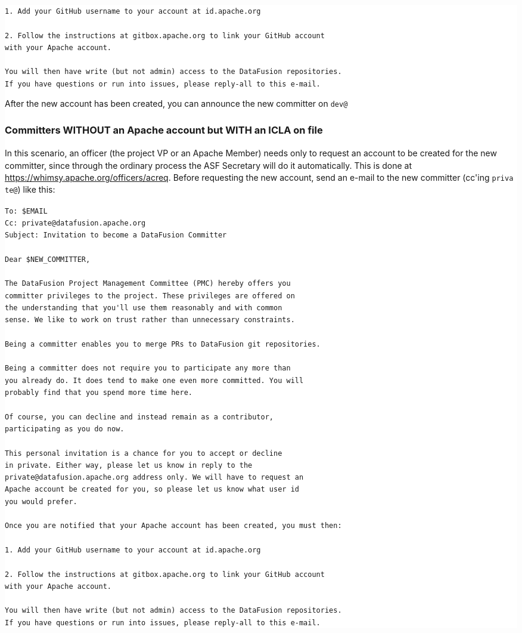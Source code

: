 ```
1. Add your GitHub username to your account at id.apache.org

2. Follow the instructions at gitbox.apache.org to link your GitHub account
with your Apache account.

You will then have write (but not admin) access to the DataFusion repositories.
If you have questions or run into issues, please reply-all to this e-mail.
```

After the new account has been created, you can announce the new committer on `dev@`

### Committers WITHOUT an Apache account but WITH an ICLA on file

In this scenario, an officer (the project VP or an Apache Member) needs only to
request an account to be created for the new committer, since through the
ordinary process the ASF Secretary will do it automatically. This is done at
https://whimsy.apache.org/officers/acreq. Before requesting the new account,
send an e-mail to the new committer (cc'ing `private@`) like this:

```
To: $EMAIL
Cc: private@datafusion.apache.org
Subject: Invitation to become a DataFusion Committer

Dear $NEW_COMMITTER,

The DataFusion Project Management Committee (PMC) hereby offers you
committer privileges to the project. These privileges are offered on
the understanding that you'll use them reasonably and with common
sense. We like to work on trust rather than unnecessary constraints.

Being a committer enables you to merge PRs to DataFusion git repositories.

Being a committer does not require you to participate any more than
you already do. It does tend to make one even more committed. You will
probably find that you spend more time here.

Of course, you can decline and instead remain as a contributor,
participating as you do now.

This personal invitation is a chance for you to accept or decline
in private. Either way, please let us know in reply to the
private@datafusion.apache.org address only. We will have to request an
Apache account be created for you, so please let us know what user id
you would prefer.

Once you are notified that your Apache account has been created, you must then:

1. Add your GitHub username to your account at id.apache.org

2. Follow the instructions at gitbox.apache.org to link your GitHub account
with your Apache account.

You will then have write (but not admin) access to the DataFusion repositories.
If you have questions or run into issues, please reply-all to this e-mail.
```
